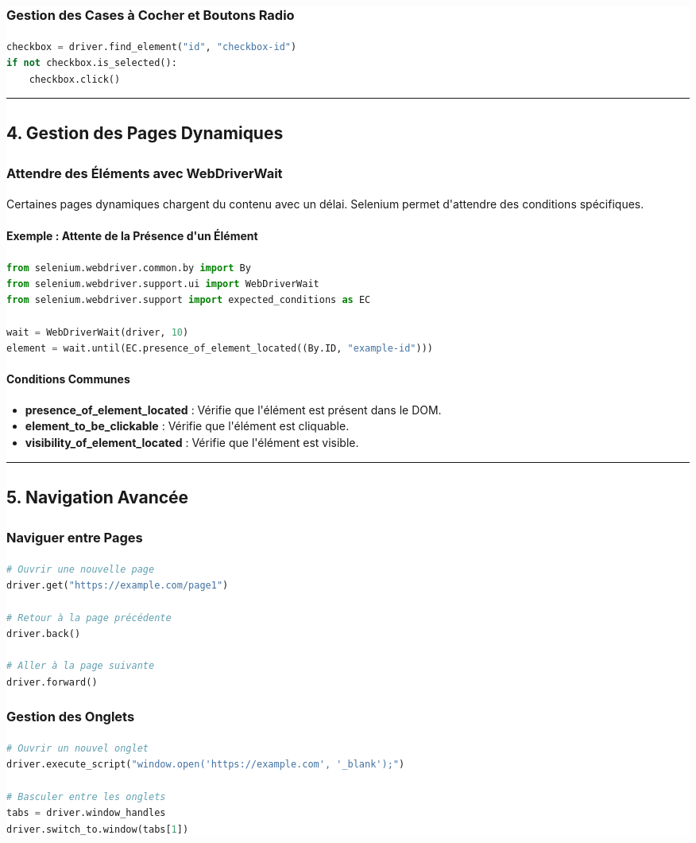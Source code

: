 ### Gestion des Cases à Cocher et Boutons Radio
```python
checkbox = driver.find_element("id", "checkbox-id")
if not checkbox.is_selected():
    checkbox.click()
```

---

## 4. Gestion des Pages Dynamiques

### Attendre des Éléments avec WebDriverWait
Certaines pages dynamiques chargent du contenu avec un délai. Selenium permet d'attendre des conditions spécifiques.

#### Exemple : Attente de la Présence d'un Élément
```python
from selenium.webdriver.common.by import By
from selenium.webdriver.support.ui import WebDriverWait
from selenium.webdriver.support import expected_conditions as EC

wait = WebDriverWait(driver, 10)
element = wait.until(EC.presence_of_element_located((By.ID, "example-id")))
```

#### Conditions Communes
- **presence_of_element_located** : Vérifie que l'élément est présent dans le DOM.
- **element_to_be_clickable** : Vérifie que l'élément est cliquable.
- **visibility_of_element_located** : Vérifie que l'élément est visible.

---

## 5. Navigation Avancée

### Naviguer entre Pages
```python
# Ouvrir une nouvelle page
driver.get("https://example.com/page1")

# Retour à la page précédente
driver.back()

# Aller à la page suivante
driver.forward()
```

### Gestion des Onglets
```python
# Ouvrir un nouvel onglet
driver.execute_script("window.open('https://example.com', '_blank');")

# Basculer entre les onglets
tabs = driver.window_handles
driver.switch_to.window(tabs[1])
```

